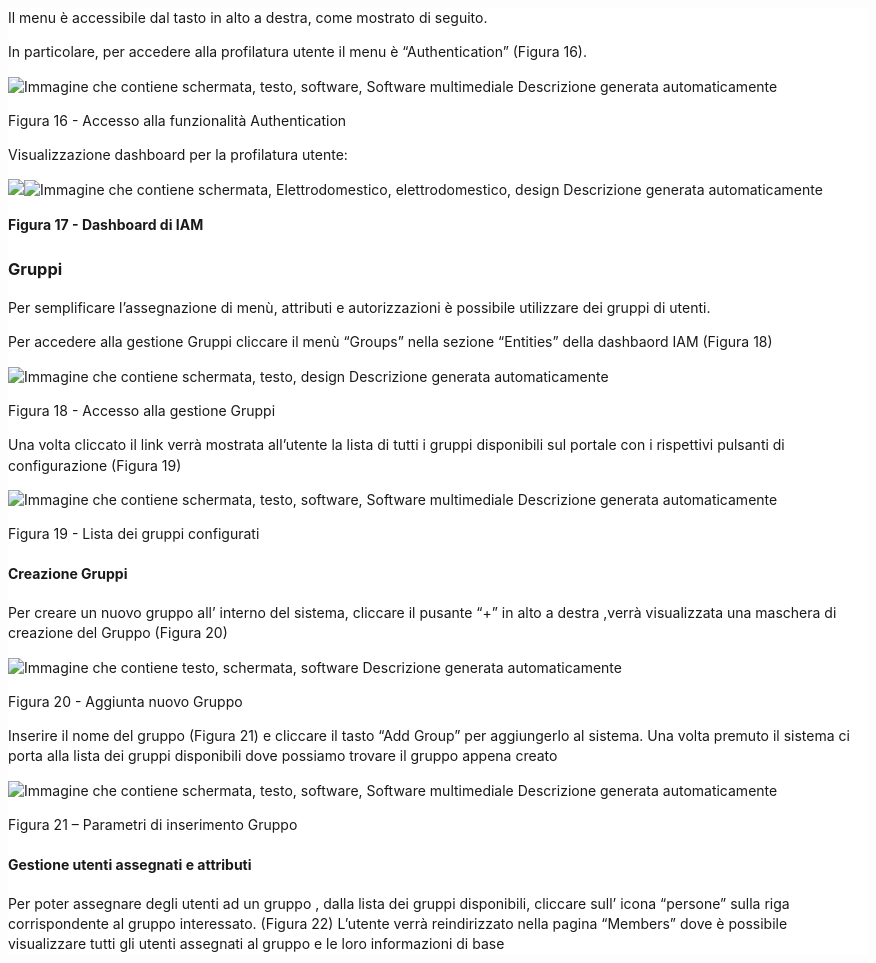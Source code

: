 Il menu è accessibile dal tasto in alto a destra, come mostrato di seguito.

In particolare, per accedere alla profilatura utente il menu è “Authentication” (Figura 16).

![Immagine che contiene schermata, testo, software, Software multimediale Descrizione generata automaticamente](media/59ba24b5e28d0b4adc0fb2dba7375cc2.png)

Figura 16 - Accesso alla funzionalità Authentication

Visualizzazione dashboard per la profilatura utente:

![](media/157cdf31bb494b7bd3c9b4c7c7d51d6a.png)![Immagine che contiene schermata, Elettrodomestico, elettrodomestico, design Descrizione generata automaticamente](media/64827d47b460ad1fb4eba493a8d647a3.png)

**Figura 17 - Dashboard di IAM**

### Gruppi

Per semplificare l’assegnazione di menù, attributi e autorizzazioni è possibile utilizzare dei gruppi di utenti.

Per accedere alla gestione Gruppi cliccare il menù “Groups” nella sezione “Entities” della dashbaord IAM (Figura 18)

![Immagine che contiene schermata, testo, design Descrizione generata automaticamente](media/3577d945eec5abd7396c81520e076bb7.png)

Figura 18 - Accesso alla gestione Gruppi

Una volta cliccato il link verrà mostrata all’utente la lista di tutti i gruppi disponibili sul portale con i rispettivi pulsanti di configurazione (Figura 19)

![Immagine che contiene schermata, testo, software, Software multimediale Descrizione generata automaticamente](media/263d854c55d67843f2008730daa76f9d.png)

Figura 19 - Lista dei gruppi configurati

#### Creazione Gruppi

Per creare un nuovo gruppo all’ interno del sistema, cliccare il pusante “+” in alto a destra ,verrà visualizzata una maschera di creazione del Gruppo (Figura 20)

![Immagine che contiene testo, schermata, software Descrizione generata automaticamente](media/ced78a3ed63fa79113984cc55a4214f9.png)

Figura 20 - Aggiunta nuovo Gruppo

Inserire il nome del gruppo (Figura 21) e cliccare il tasto “Add Group” per aggiungerlo al sistema. Una volta premuto il sistema ci porta alla lista dei gruppi disponibili dove possiamo trovare il gruppo appena creato

![Immagine che contiene schermata, testo, software, Software multimediale Descrizione generata automaticamente](media/1efd2e2a6612bf522255a19dc6a8adc0.png)

Figura 21 – Parametri di inserimento Gruppo

#### Gestione utenti assegnati e attributi

Per poter assegnare degli utenti ad un gruppo , dalla lista dei gruppi disponibili, cliccare sull’ icona “persone” sulla riga corrispondente al gruppo interessato. (Figura 22) L’utente verrà reindirizzato nella pagina “Members” dove è possibile visualizzare tutti gli utenti assegnati al gruppo e le loro informazioni di base
